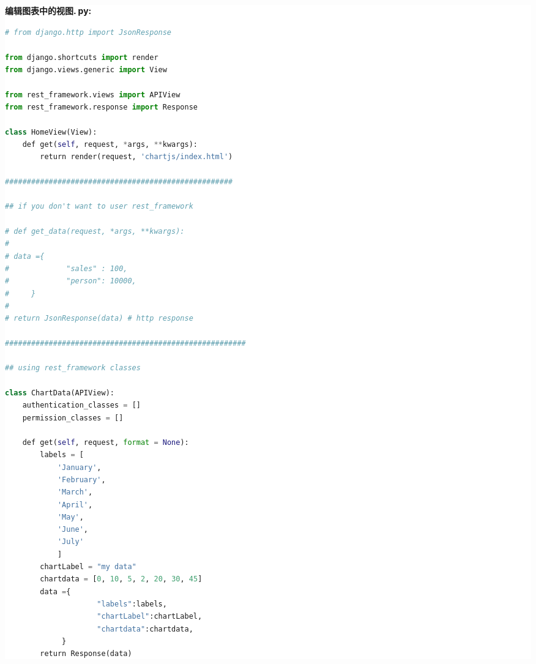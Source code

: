 **编辑图表中的视图. py:**

```py
# from django.http import JsonResponse

from django.shortcuts import render
from django.views.generic import View

from rest_framework.views import APIView
from rest_framework.response import Response

class HomeView(View):
    def get(self, request, *args, **kwargs):
        return render(request, 'chartjs/index.html')

####################################################

## if you don't want to user rest_framework

# def get_data(request, *args, **kwargs):
#
# data ={
#             "sales" : 100,
#             "person": 10000,
#     }
#
# return JsonResponse(data) # http response

#######################################################

## using rest_framework classes

class ChartData(APIView):
    authentication_classes = []
    permission_classes = []

    def get(self, request, format = None):
        labels = [
            'January',
            'February', 
            'March', 
            'April', 
            'May', 
            'June', 
            'July'
            ]
        chartLabel = "my data"
        chartdata = [0, 10, 5, 2, 20, 30, 45]
        data ={
                     "labels":labels,
                     "chartLabel":chartLabel,
                     "chartdata":chartdata,
             }
        return Response(data)
```
